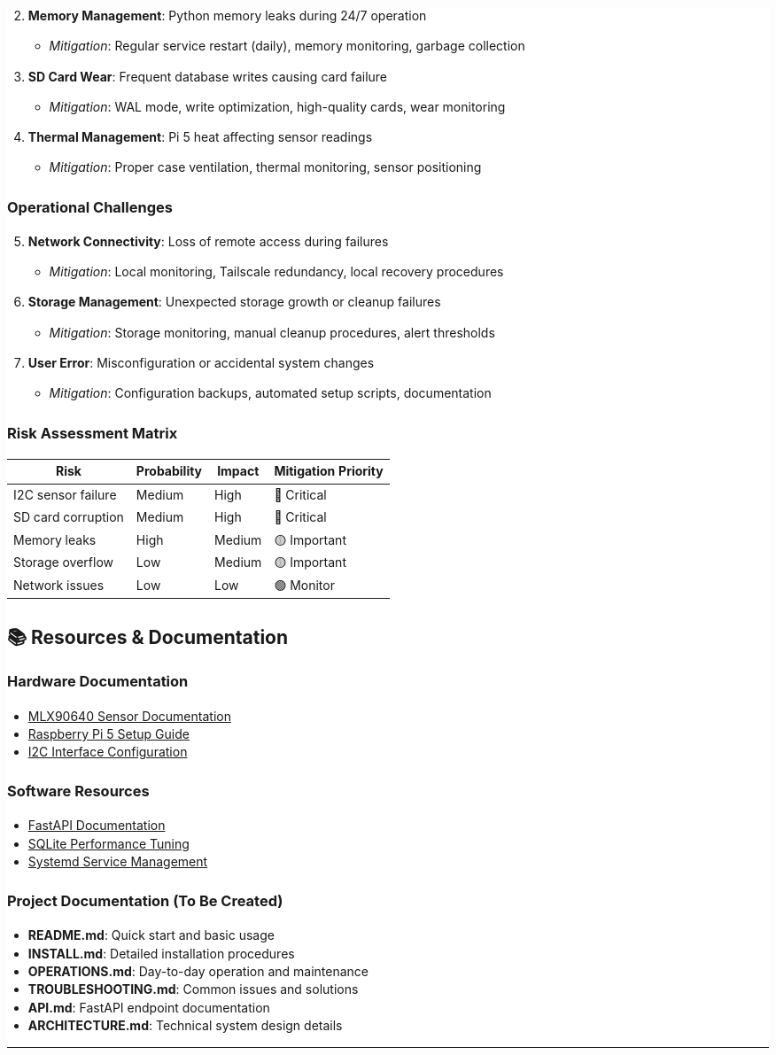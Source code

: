 2. **Memory Management**: Python memory leaks during 24/7 operation  
   - *Mitigation*: Regular service restart (daily), memory monitoring, garbage collection
   
3. **SD Card Wear**: Frequent database writes causing card failure
   - *Mitigation*: WAL mode, write optimization, high-quality cards, wear monitoring
   
4. **Thermal Management**: Pi 5 heat affecting sensor readings
   - *Mitigation*: Proper case ventilation, thermal monitoring, sensor positioning

### **Operational Challenges**
5. **Network Connectivity**: Loss of remote access during failures
   - *Mitigation*: Local monitoring, Tailscale redundancy, local recovery procedures
   
6. **Storage Management**: Unexpected storage growth or cleanup failures
   - *Mitigation*: Storage monitoring, manual cleanup procedures, alert thresholds
   
7. **User Error**: Misconfiguration or accidental system changes
   - *Mitigation*: Configuration backups, automated setup scripts, documentation

### **Risk Assessment Matrix**
| Risk | Probability | Impact | Mitigation Priority |
|------|-------------|--------|-------------------|
| I2C sensor failure | Medium | High | 🔴 Critical |
| SD card corruption | Medium | High | 🔴 Critical |
| Memory leaks | High | Medium | 🟡 Important |
| Storage overflow | Low | Medium | 🟡 Important |
| Network issues | Low | Low | 🟢 Monitor |

## 📚 Resources & Documentation

### **Hardware Documentation**
- [MLX90640 Sensor Documentation](https://github.com/pimoroni/mlx90640-library)
- [Raspberry Pi 5 Setup Guide](https://www.raspberrypi.org/documentation/)
- [I2C Interface Configuration](https://www.raspberrypi.org/documentation/configuration/raspi-config.md)

### **Software Resources**
- [FastAPI Documentation](https://fastapi.tiangolo.com/)
- [SQLite Performance Tuning](https://www.sqlite.org/pragma.html)
- [Systemd Service Management](https://www.freedesktop.org/software/systemd/man/systemd.service.html)

### **Project Documentation** (To Be Created)
- **README.md**: Quick start and basic usage
- **INSTALL.md**: Detailed installation procedures
- **OPERATIONS.md**: Day-to-day operation and maintenance
- **TROUBLESHOOTING.md**: Common issues and solutions
- **API.md**: FastAPI endpoint documentation
- **ARCHITECTURE.md**: Technical system design details

---